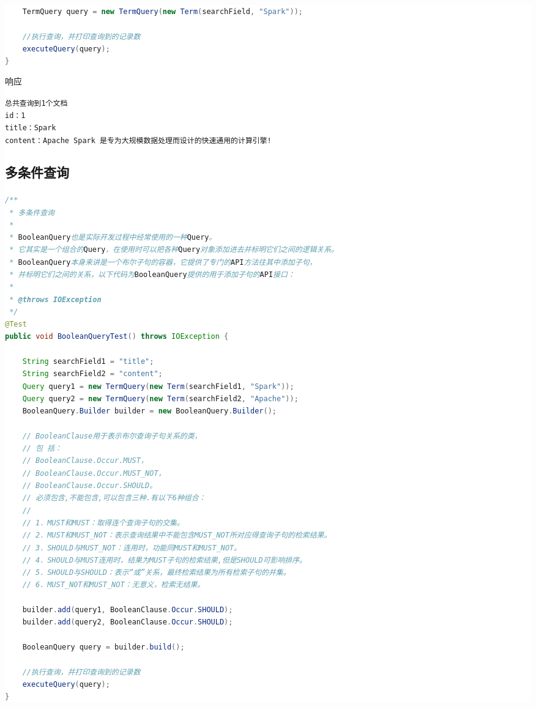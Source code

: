 ```java
	TermQuery query = new TermQuery(new Term(searchField, "Spark"));

	//执行查询，并打印查询到的记录数
	executeQuery(query);
}
```

响应

```
总共查询到1个文档
id：1
title：Spark
content：Apache Spark 是专为大规模数据处理而设计的快速通用的计算引擎!
```


## 多条件查询

```java
/**
 * 多条件查询
 *
 * BooleanQuery也是实际开发过程中经常使用的一种Query。
 * 它其实是一个组合的Query，在使用时可以把各种Query对象添加进去并标明它们之间的逻辑关系。
 * BooleanQuery本身来讲是一个布尔子句的容器，它提供了专门的API方法往其中添加子句，
 * 并标明它们之间的关系，以下代码为BooleanQuery提供的用于添加子句的API接口：
 *
 * @throws IOException
 */
@Test
public void BooleanQueryTest() throws IOException {

	String searchField1 = "title";
	String searchField2 = "content";
	Query query1 = new TermQuery(new Term(searchField1, "Spark"));
	Query query2 = new TermQuery(new Term(searchField2, "Apache"));
	BooleanQuery.Builder builder = new BooleanQuery.Builder();

	// BooleanClause用于表示布尔查询子句关系的类，
	// 包 括：
	// BooleanClause.Occur.MUST，
	// BooleanClause.Occur.MUST_NOT，
	// BooleanClause.Occur.SHOULD。
	// 必须包含,不能包含,可以包含三种.有以下6种组合：
	//
	// 1．MUST和MUST：取得连个查询子句的交集。
	// 2．MUST和MUST_NOT：表示查询结果中不能包含MUST_NOT所对应得查询子句的检索结果。
	// 3．SHOULD与MUST_NOT：连用时，功能同MUST和MUST_NOT。
	// 4．SHOULD与MUST连用时，结果为MUST子句的检索结果,但是SHOULD可影响排序。
	// 5．SHOULD与SHOULD：表示“或”关系，最终检索结果为所有检索子句的并集。
	// 6．MUST_NOT和MUST_NOT：无意义，检索无结果。

	builder.add(query1, BooleanClause.Occur.SHOULD);
	builder.add(query2, BooleanClause.Occur.SHOULD);

	BooleanQuery query = builder.build();

	//执行查询，并打印查询到的记录数
	executeQuery(query);
}
```

